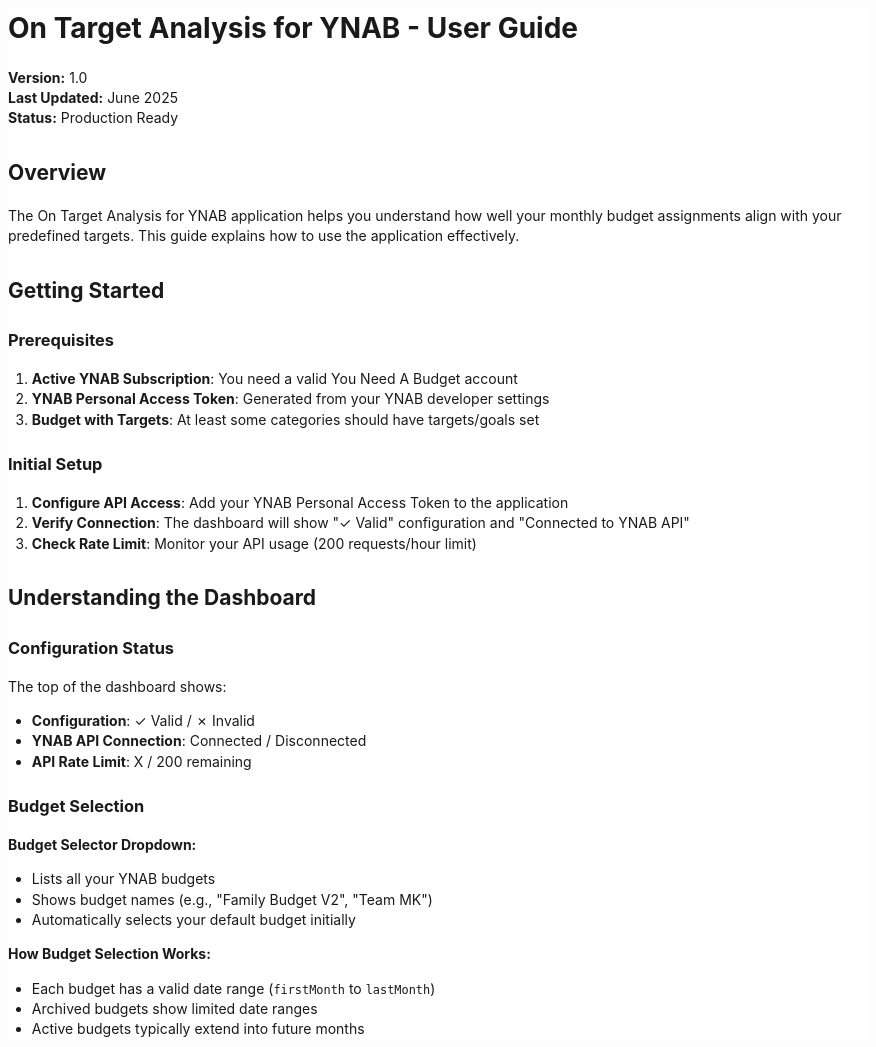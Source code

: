 # On Target Analysis for YNAB - User Guide

**Version:** 1.0  
**Last Updated:** June 2025  
**Status:** Production Ready

## Overview

The On Target Analysis for YNAB application helps you understand how well your monthly budget assignments align with your predefined targets. This guide explains how to use the application effectively.

## Getting Started

### Prerequisites

1. **Active YNAB Subscription**: You need a valid You Need A Budget account
2. **YNAB Personal Access Token**: Generated from your YNAB developer settings
3. **Budget with Targets**: At least some categories should have targets/goals set

### Initial Setup

1. **Configure API Access**: Add your YNAB Personal Access Token to the application
2. **Verify Connection**: The dashboard will show "✓ Valid" configuration and "Connected to YNAB API"
3. **Check Rate Limit**: Monitor your API usage (200 requests/hour limit)

## Understanding the Dashboard

### Configuration Status

The top of the dashboard shows:

- **Configuration**: ✓ Valid / ✗ Invalid
- **YNAB API Connection**: Connected / Disconnected
- **API Rate Limit**: X / 200 remaining

### Budget Selection

**Budget Selector Dropdown:**

- Lists all your YNAB budgets
- Shows budget names (e.g., "Family Budget V2", "Team MK")
- Automatically selects your default budget initially

**How Budget Selection Works:**

- Each budget has a valid date range (`firstMonth` to `lastMonth`)
- Archived budgets show limited date ranges
- Active budgets typically extend into future months
